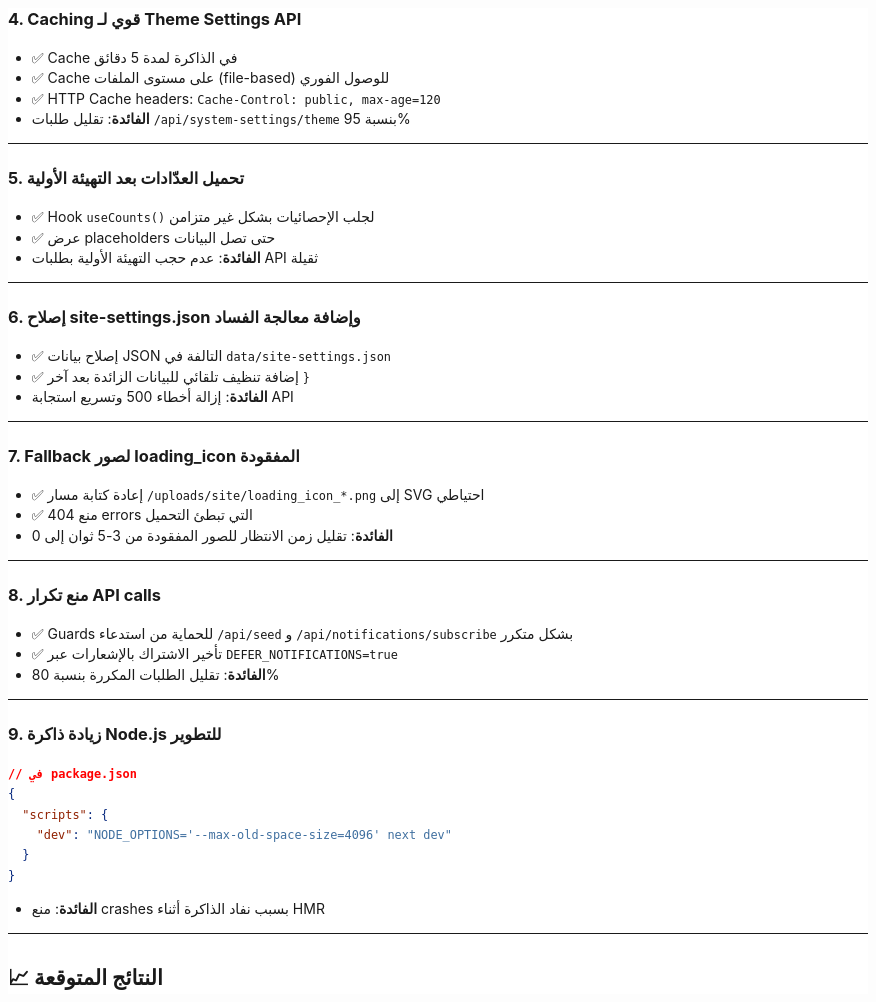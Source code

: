 
### 4. **Caching قوي لـ Theme Settings API**
- ✅ Cache في الذاكرة لمدة 5 دقائق
- ✅ Cache على مستوى الملفات (file-based) للوصول الفوري
- ✅ HTTP Cache headers: `Cache-Control: public, max-age=120`
- **الفائدة**: تقليل طلبات `/api/system-settings/theme` بنسبة 95%

---

### 5. **تحميل العدّادات بعد التهيئة الأولية**
- ✅ Hook `useCounts()` لجلب الإحصائيات بشكل غير متزامن
- ✅ عرض placeholders حتى تصل البيانات
- **الفائدة**: عدم حجب التهيئة الأولية بطلبات API ثقيلة

---

### 6. **إصلاح site-settings.json وإضافة معالجة الفساد**
- ✅ إصلاح بيانات JSON التالفة في `data/site-settings.json`
- ✅ إضافة تنظيف تلقائي للبيانات الزائدة بعد آخر `}`
- **الفائدة**: إزالة أخطاء 500 وتسريع استجابة API

---

### 7. **Fallback لصور loading_icon المفقودة**
- ✅ إعادة كتابة مسار `/uploads/site/loading_icon_*.png` إلى SVG احتياطي
- ✅ منع 404 errors التي تبطئ التحميل
- **الفائدة**: تقليل زمن الانتظار للصور المفقودة من 3-5 ثوان إلى 0

---

### 8. **منع تكرار API calls**
- ✅ Guards للحماية من استدعاء `/api/seed` و `/api/notifications/subscribe` بشكل متكرر
- ✅ تأخير الاشتراك بالإشعارات عبر `DEFER_NOTIFICATIONS=true`
- **الفائدة**: تقليل الطلبات المكررة بنسبة 80%

---

### 9. **زيادة ذاكرة Node.js للتطوير**
```json
// في package.json
{
  "scripts": {
    "dev": "NODE_OPTIONS='--max-old-space-size=4096' next dev"
  }
}
```
- **الفائدة**: منع crashes بسبب نفاد الذاكرة أثناء HMR

---

## 📈 النتائج المتوقعة
